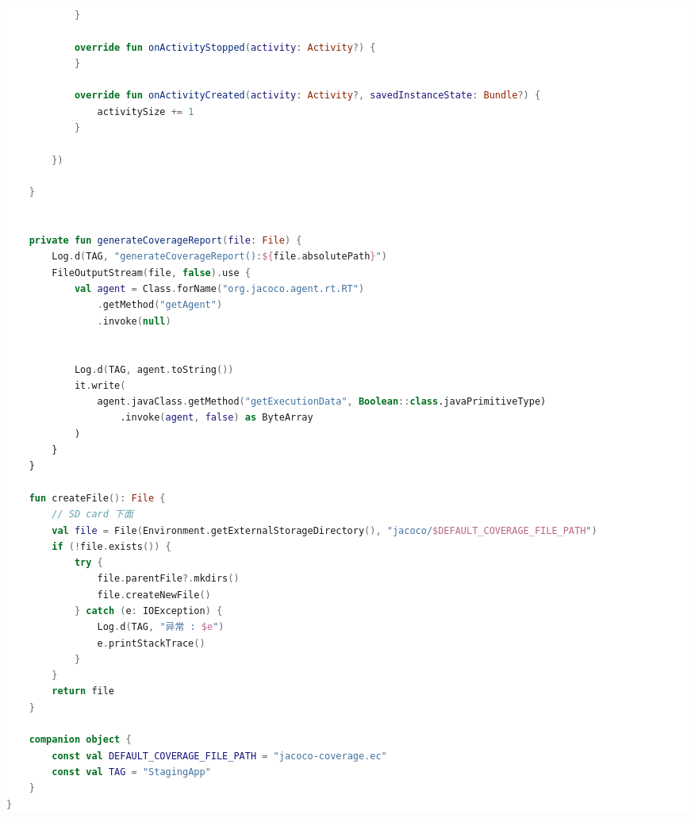    ```kotlin
               }
   
               override fun onActivityStopped(activity: Activity?) {
               }
   
               override fun onActivityCreated(activity: Activity?, savedInstanceState: Bundle?) {
                   activitySize += 1
               }
   
           })
   
       }
   
   
       private fun generateCoverageReport(file: File) {
           Log.d(TAG, "generateCoverageReport():${file.absolutePath}")
           FileOutputStream(file, false).use {
               val agent = Class.forName("org.jacoco.agent.rt.RT")
                   .getMethod("getAgent")
                   .invoke(null)
   
   
               Log.d(TAG, agent.toString())
               it.write(
                   agent.javaClass.getMethod("getExecutionData", Boolean::class.javaPrimitiveType)
                       .invoke(agent, false) as ByteArray
               )
           }
       }
   
       fun createFile(): File {
           // SD card 下面
           val file = File(Environment.getExternalStorageDirectory(), "jacoco/$DEFAULT_COVERAGE_FILE_PATH")
           if (!file.exists()) {
               try {
                   file.parentFile?.mkdirs()
                   file.createNewFile()
               } catch (e: IOException) {
                   Log.d(TAG, "异常 : $e")
                   e.printStackTrace()
               }
           }
           return file
       }
   
       companion object {
           const val DEFAULT_COVERAGE_FILE_PATH = "jacoco-coverage.ec"
           const val TAG = "StagingApp"
       }
   }
   ```
